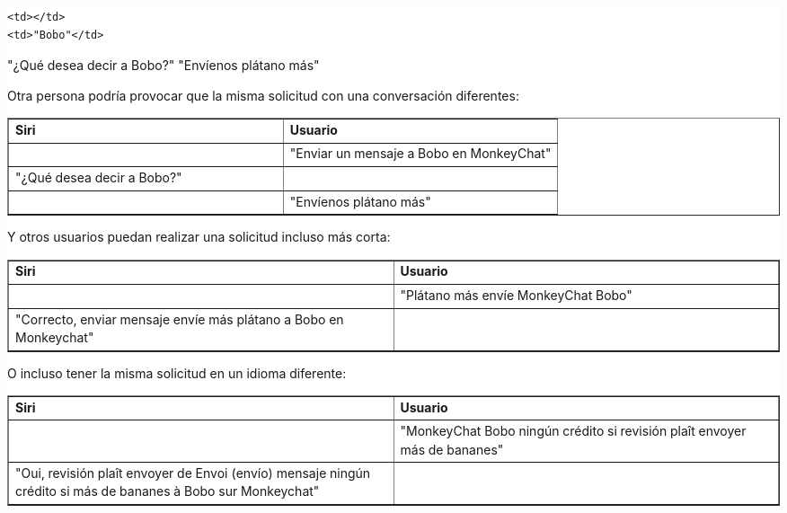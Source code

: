     <td></td>
    <td>"Bobo"</td>
</tr>
<tr>
    <td>"¿Qué desea decir a Bobo?"</td>
    <td></td>
</tr>
<tr>
    <td></td>
    <td>"Envíenos plátano más"</td>
</tr>
</table>

Otra persona podría provocar que la misma solicitud con una conversación diferentes:

<table width="100%" border="1px">
<tr>
    <td width="50%"><b>Siri</b></td>
    <td width="50%"><b>Usuario</b></td>
</tr>
<tr>
    <td></td>
    <td>"Enviar un mensaje a Bobo en MonkeyChat"</td>
</tr>
<tr>
    <td>"¿Qué desea decir a Bobo?"</td>
    <td></td>
</tr>
<tr>
    <td></td>
    <td>"Envíenos plátano más"</td>
</tr>
</table>

Y otros usuarios puedan realizar una solicitud incluso más corta:

<table width="100%" border="1px">
<tr>
    <td width="50%"><b>Siri</b></td>
    <td width="50%"><b>Usuario</b></td>
</tr>
<tr>
    <td></td>
    <td>"Plátano más envíe MonkeyChat Bobo"</td>
</tr>
<tr>
    <td>"Correcto, enviar mensaje envíe más plátano a Bobo en Monkeychat"</td>
    <td></td>
</tr>
</table>

O incluso tener la misma solicitud en un idioma diferente:

<table width="100%" border="1px">
<tr>
    <td width="50%"><b>Siri</b></td>
    <td width="50%"><b>Usuario</b></td>
</tr>
<tr>
    <td></td>
    <td>"MonkeyChat Bobo ningún crédito si revisión plaît envoyer más de bananes"</td>
</tr>
<tr>
    <td>"Oui, revisión plaît envoyer de Envoi (envío) mensaje ningún crédito si más de bananes à Bobo sur Monkeychat"</td>
    <td></td>